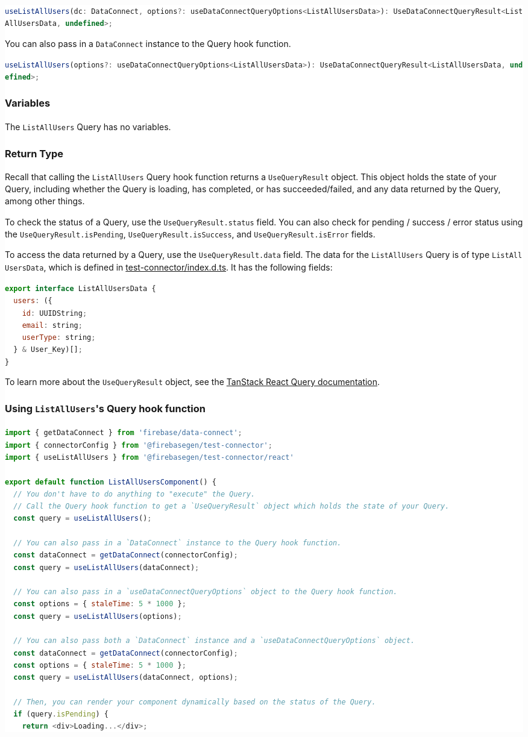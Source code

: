 ```javascript
useListAllUsers(dc: DataConnect, options?: useDataConnectQueryOptions<ListAllUsersData>): UseDataConnectQueryResult<ListAllUsersData, undefined>;
```
You can also pass in a `DataConnect` instance to the Query hook function.
```javascript
useListAllUsers(options?: useDataConnectQueryOptions<ListAllUsersData>): UseDataConnectQueryResult<ListAllUsersData, undefined>;
```

### Variables
The `ListAllUsers` Query has no variables.
### Return Type
Recall that calling the `ListAllUsers` Query hook function returns a `UseQueryResult` object. This object holds the state of your Query, including whether the Query is loading, has completed, or has succeeded/failed, and any data returned by the Query, among other things.

To check the status of a Query, use the `UseQueryResult.status` field. You can also check for pending / success / error status using the `UseQueryResult.isPending`, `UseQueryResult.isSuccess`, and `UseQueryResult.isError` fields.

To access the data returned by a Query, use the `UseQueryResult.data` field. The data for the `ListAllUsers` Query is of type `ListAllUsersData`, which is defined in [test-connector/index.d.ts](../index.d.ts). It has the following fields:
```javascript
export interface ListAllUsersData {
  users: ({
    id: UUIDString;
    email: string;
    userType: string;
  } & User_Key)[];
}
```

To learn more about the `UseQueryResult` object, see the [TanStack React Query documentation](https://tanstack.com/query/v5/docs/framework/react/reference/useQuery).

### Using `ListAllUsers`'s Query hook function

```javascript
import { getDataConnect } from 'firebase/data-connect';
import { connectorConfig } from '@firebasegen/test-connector';
import { useListAllUsers } from '@firebasegen/test-connector/react'

export default function ListAllUsersComponent() {
  // You don't have to do anything to "execute" the Query.
  // Call the Query hook function to get a `UseQueryResult` object which holds the state of your Query.
  const query = useListAllUsers();

  // You can also pass in a `DataConnect` instance to the Query hook function.
  const dataConnect = getDataConnect(connectorConfig);
  const query = useListAllUsers(dataConnect);

  // You can also pass in a `useDataConnectQueryOptions` object to the Query hook function.
  const options = { staleTime: 5 * 1000 };
  const query = useListAllUsers(options);

  // You can also pass both a `DataConnect` instance and a `useDataConnectQueryOptions` object.
  const dataConnect = getDataConnect(connectorConfig);
  const options = { staleTime: 5 * 1000 };
  const query = useListAllUsers(dataConnect, options);

  // Then, you can render your component dynamically based on the status of the Query.
  if (query.isPending) {
    return <div>Loading...</div>;
```